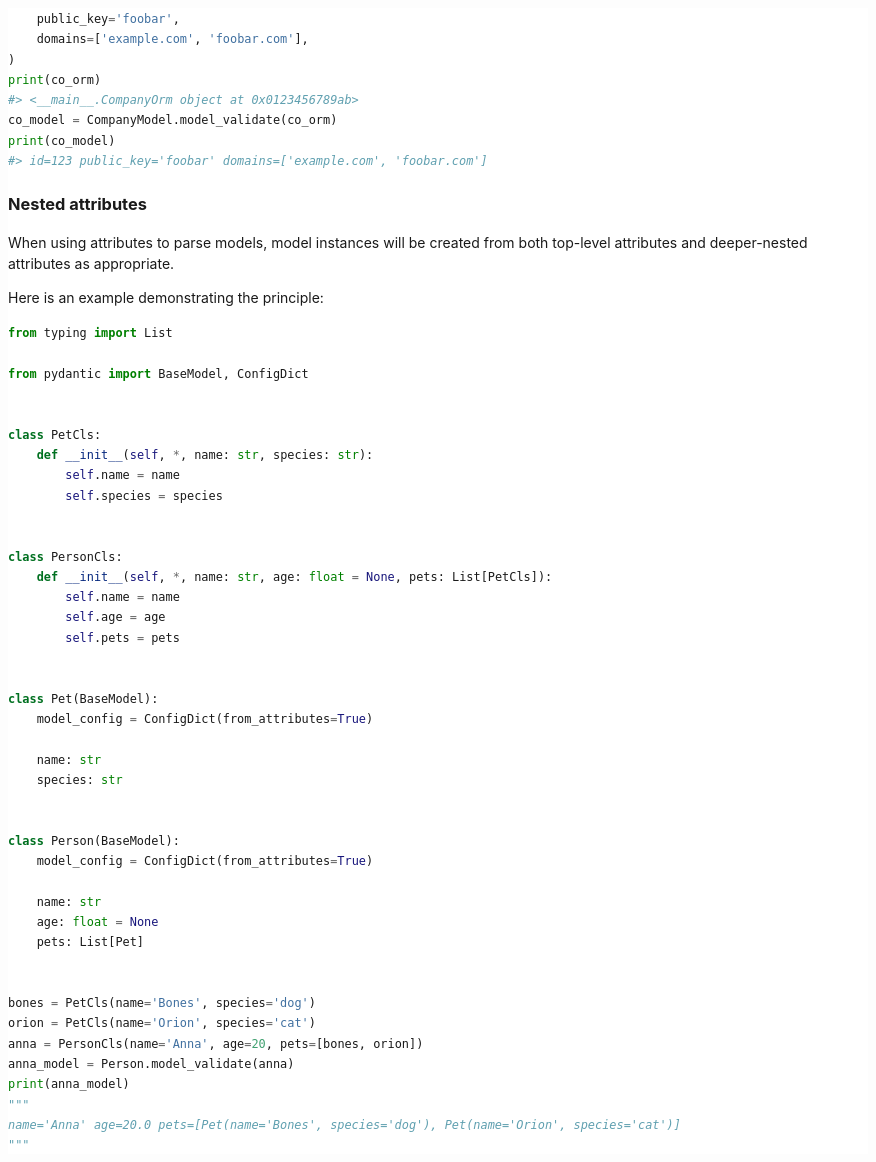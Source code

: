 ```py
    public_key='foobar',
    domains=['example.com', 'foobar.com'],
)
print(co_orm)
#> <__main__.CompanyOrm object at 0x0123456789ab>
co_model = CompanyModel.model_validate(co_orm)
print(co_model)
#> id=123 public_key='foobar' domains=['example.com', 'foobar.com']
```

### Nested attributes

When using attributes to parse models, model instances will be created from both top-level attributes and
deeper-nested attributes as appropriate.

Here is an example demonstrating the principle:

```py
from typing import List

from pydantic import BaseModel, ConfigDict


class PetCls:
    def __init__(self, *, name: str, species: str):
        self.name = name
        self.species = species


class PersonCls:
    def __init__(self, *, name: str, age: float = None, pets: List[PetCls]):
        self.name = name
        self.age = age
        self.pets = pets


class Pet(BaseModel):
    model_config = ConfigDict(from_attributes=True)

    name: str
    species: str


class Person(BaseModel):
    model_config = ConfigDict(from_attributes=True)

    name: str
    age: float = None
    pets: List[Pet]


bones = PetCls(name='Bones', species='dog')
orion = PetCls(name='Orion', species='cat')
anna = PersonCls(name='Anna', age=20, pets=[bones, orion])
anna_model = Person.model_validate(anna)
print(anna_model)
"""
name='Anna' age=20.0 pets=[Pet(name='Bones', species='dog'), Pet(name='Orion', species='cat')]
"""
```
